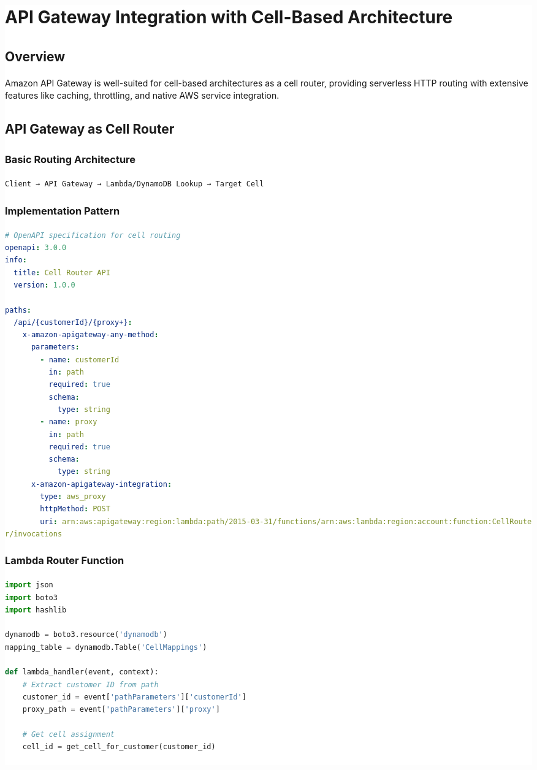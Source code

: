 # API Gateway Integration with Cell-Based Architecture

## Overview

Amazon API Gateway is well-suited for cell-based architectures as a cell router, providing serverless HTTP routing with extensive features like caching, throttling, and native AWS service integration.

## API Gateway as Cell Router

### Basic Routing Architecture
```
Client → API Gateway → Lambda/DynamoDB Lookup → Target Cell
```

### Implementation Pattern
```yaml
# OpenAPI specification for cell routing
openapi: 3.0.0
info:
  title: Cell Router API
  version: 1.0.0

paths:
  /api/{customerId}/{proxy+}:
    x-amazon-apigateway-any-method:
      parameters:
        - name: customerId
          in: path
          required: true
          schema:
            type: string
        - name: proxy
          in: path
          required: true
          schema:
            type: string
      x-amazon-apigateway-integration:
        type: aws_proxy
        httpMethod: POST
        uri: arn:aws:apigateway:region:lambda:path/2015-03-31/functions/arn:aws:lambda:region:account:function:CellRouter/invocations
```

### Lambda Router Function
```python
import json
import boto3
import hashlib

dynamodb = boto3.resource('dynamodb')
mapping_table = dynamodb.Table('CellMappings')

def lambda_handler(event, context):
    # Extract customer ID from path
    customer_id = event['pathParameters']['customerId']
    proxy_path = event['pathParameters']['proxy']
    
    # Get cell assignment
    cell_id = get_cell_for_customer(customer_id)
    
```